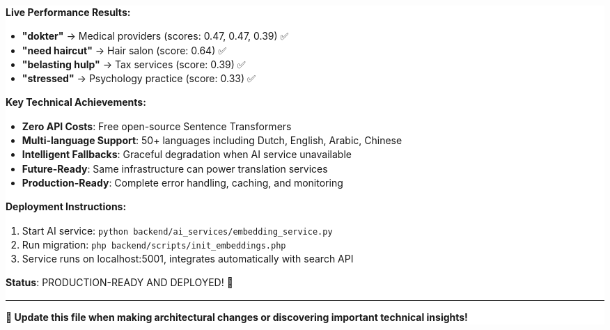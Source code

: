
**Live Performance Results:**
- **"dokter"** → Medical providers (scores: 0.47, 0.47, 0.39) ✅
- **"need haircut"** → Hair salon (score: 0.64) ✅
- **"belasting hulp"** → Tax services (score: 0.39) ✅  
- **"stressed"** → Psychology practice (score: 0.33) ✅

**Key Technical Achievements:**
- **Zero API Costs**: Free open-source Sentence Transformers
- **Multi-language Support**: 50+ languages including Dutch, English, Arabic, Chinese
- **Intelligent Fallbacks**: Graceful degradation when AI service unavailable
- **Future-Ready**: Same infrastructure can power translation services
- **Production-Ready**: Complete error handling, caching, and monitoring

**Deployment Instructions:**
1. Start AI service: `python backend/ai_services/embedding_service.py`
2. Run migration: `php backend/scripts/init_embeddings.php`
3. Service runs on localhost:5001, integrates automatically with search API

**Status**: PRODUCTION-READY AND DEPLOYED! 🚀

---

**🔄 Update this file when making architectural changes or discovering important technical insights!**